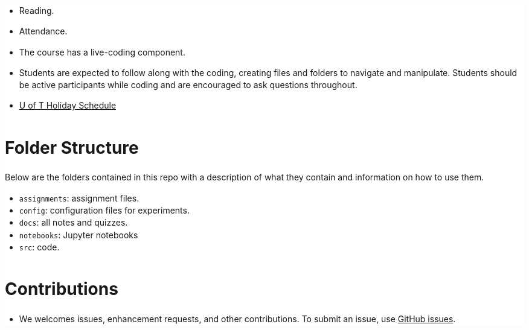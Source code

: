 + Reading.
+ Attendance. 

+ The course has a live-coding component. 
+ Students are expected to follow along with the coding, creating files and folders to navigate and manipulate. Students should be active participants while coding and are encouraged to ask questions throughout.


+ [U of T Holiday Schedule](https://people.utoronto.ca/news/holiday-schedule-2022-23-and-2023-24/)


# Folder Structure

Below are the folders contained in this repo with a description of what they contain and information on how to use them.

+ `assignments`: assignment files.
+ `config`: configuration files for experiments.
+ `docs`: all notes and quizzes.
+ `notebooks`: Jupyter notebooks
+ `src`: code.

# Contributions 

* We welcomes issues, enhancement requests, and other contributions. To submit an issue, use [GitHub
issues](https://github.com/UofT-DSI/production/issues).
